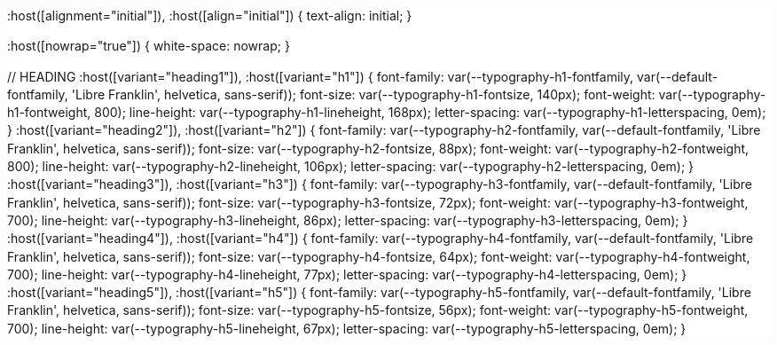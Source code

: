 :host([alignment="initial"]),
:host([align="initial"]) {
    text-align: initial;
}

:host([nowrap="true"]) {
    white-space: nowrap;
}

// HEADING
:host([variant="heading1"]),
:host([variant="h1"]) {
    font-family: var(--typography-h1-fontfamily, var(--default-fontfamily, 'Libre Franklin', helvetica, sans-serif));
    font-size: var(--typography-h1-fontsize, 140px);
    font-weight: var(--typography-h1-fontweight, 800);
    line-height: var(--typography-h1-lineheight, 168px);
    letter-spacing: var(--typography-h1-letterspacing, 0em);
}
:host([variant="heading2"]),
:host([variant="h2"]) {
    font-family: var(--typography-h2-fontfamily, var(--default-fontfamily, 'Libre Franklin', helvetica, sans-serif));
    font-size: var(--typography-h2-fontsize, 88px);
    font-weight: var(--typography-h2-fontweight, 800);
    line-height: var(--typography-h2-lineheight, 106px);
    letter-spacing: var(--typography-h2-letterspacing, 0em);
}
:host([variant="heading3"]),
:host([variant="h3"]) {
    font-family: var(--typography-h3-fontfamily, var(--default-fontfamily, 'Libre Franklin', helvetica, sans-serif));
    font-size: var(--typography-h3-fontsize, 72px);
    font-weight: var(--typography-h3-fontweight, 700);
    line-height: var(--typography-h3-lineheight, 86px);
    letter-spacing: var(--typography-h3-letterspacing, 0em);
}
:host([variant="heading4"]),
:host([variant="h4"]) {
    font-family: var(--typography-h4-fontfamily, var(--default-fontfamily, 'Libre Franklin', helvetica, sans-serif));
    font-size: var(--typography-h4-fontsize, 64px);
    font-weight: var(--typography-h4-fontweight, 700);
    line-height: var(--typography-h4-lineheight, 77px);
    letter-spacing: var(--typography-h4-letterspacing, 0em);
}
:host([variant="heading5"]),
:host([variant="h5"]) {
    font-family: var(--typography-h5-fontfamily, var(--default-fontfamily, 'Libre Franklin', helvetica, sans-serif));
    font-size: var(--typography-h5-fontsize, 56px);
    font-weight: var(--typography-h5-fontweight, 700);
    line-height: var(--typography-h5-lineheight, 67px);
    letter-spacing: var(--typography-h5-letterspacing, 0em);
}
